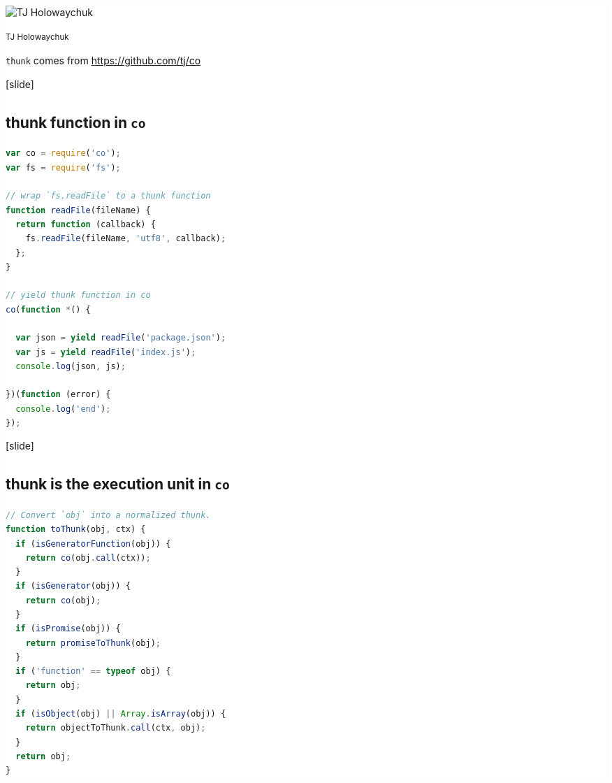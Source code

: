 ![TJ Holowaychuk](/img/tj.jpg "TJ Holowaychuk")

<small>TJ Holowaychuk</small>

`thunk` comes from https://github.com/tj/co

[slide]

## thunk function in `co`

```js
var co = require('co');
var fs = require('fs');

// wrap `fs.readFile` to a thunk function
function readFile(fileName) {
  return function (callback) {
    fs.readFile(fileName, 'utf8', callback);
  };
}

// yield thunk function in co
co(function *() {

  var json = yield readFile('package.json');
  var js = yield readFile('index.js');
  console.log(json, js);

})(function (error) {
  console.log('end');
});
```
[slide]

## thunk is the execution unit in `co`

```js
// Convert `obj` into a normalized thunk.
function toThunk(obj, ctx) {
  if (isGeneratorFunction(obj)) {
    return co(obj.call(ctx));
  }
  if (isGenerator(obj)) {
    return co(obj);
  }
  if (isPromise(obj)) {
    return promiseToThunk(obj);
  }
  if ('function' == typeof obj) {
    return obj;
  }
  if (isObject(obj) || Array.isArray(obj)) {
    return objectToThunk.call(ctx, obj);
  }
  return obj;
}
```
